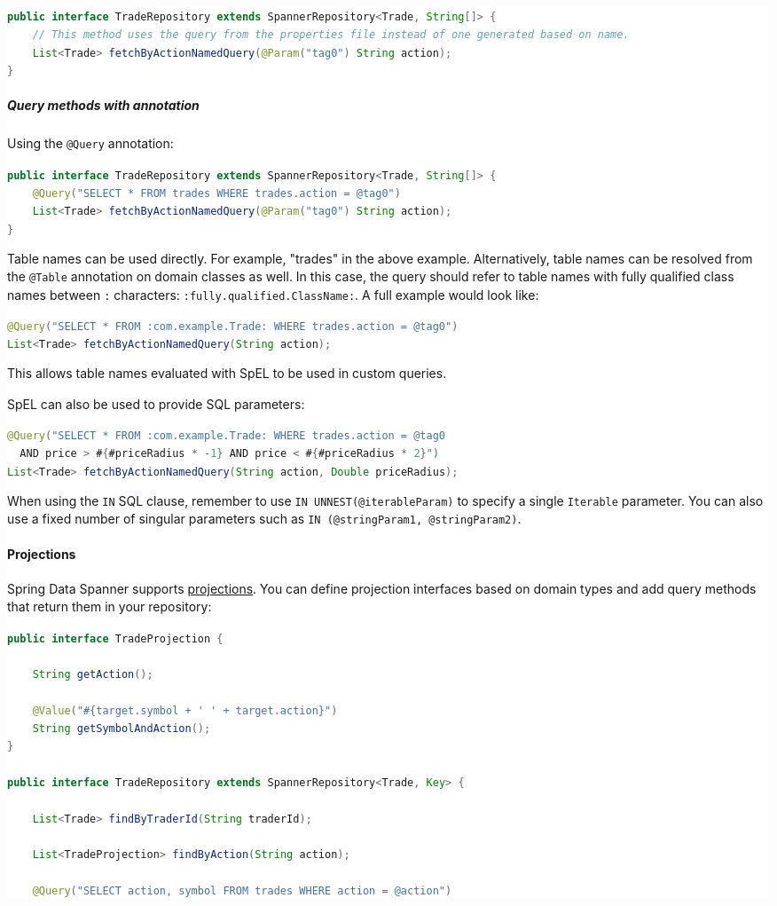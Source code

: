 ``` java
public interface TradeRepository extends SpannerRepository<Trade, String[]> {
    // This method uses the query from the properties file instead of one generated based on name.
    List<Trade> fetchByActionNamedQuery(@Param("tag0") String action);
}
```

##### Query methods with annotation

Using the `@Query` annotation:

``` java
public interface TradeRepository extends SpannerRepository<Trade, String[]> {
    @Query("SELECT * FROM trades WHERE trades.action = @tag0")
    List<Trade> fetchByActionNamedQuery(@Param("tag0") String action);
}
```

Table names can be used directly. For example, "trades" in the above
example. Alternatively, table names can be resolved from the `@Table`
annotation on domain classes as well. In this case, the query should
refer to table names with fully qualified class names between `:`
characters: `:fully.qualified.ClassName:`. A full example would look
like:

``` java
@Query("SELECT * FROM :com.example.Trade: WHERE trades.action = @tag0")
List<Trade> fetchByActionNamedQuery(String action);
```

This allows table names evaluated with SpEL to be used in custom
queries.

SpEL can also be used to provide SQL parameters:

``` java
@Query("SELECT * FROM :com.example.Trade: WHERE trades.action = @tag0
  AND price > #{#priceRadius * -1} AND price < #{#priceRadius * 2}")
List<Trade> fetchByActionNamedQuery(String action, Double priceRadius);
```

When using the `IN` SQL clause, remember to use `IN
UNNEST(@iterableParam)` to specify a single `Iterable` parameter. You
can also use a fixed number of singular parameters such as `IN
(@stringParam1, @stringParam2)`.

#### Projections

Spring Data Spanner supports
[projections](https://docs.spring.io/spring-data/data-commons/docs/current/reference/html/#projections).
You can define projection interfaces based on domain types and add query
methods that return them in your repository:

``` java
public interface TradeProjection {

    String getAction();

    @Value("#{target.symbol + ' ' + target.action}")
    String getSymbolAndAction();
}

public interface TradeRepository extends SpannerRepository<Trade, Key> {

    List<Trade> findByTraderId(String traderId);

    List<TradeProjection> findByAction(String action);

    @Query("SELECT action, symbol FROM trades WHERE action = @action")
```